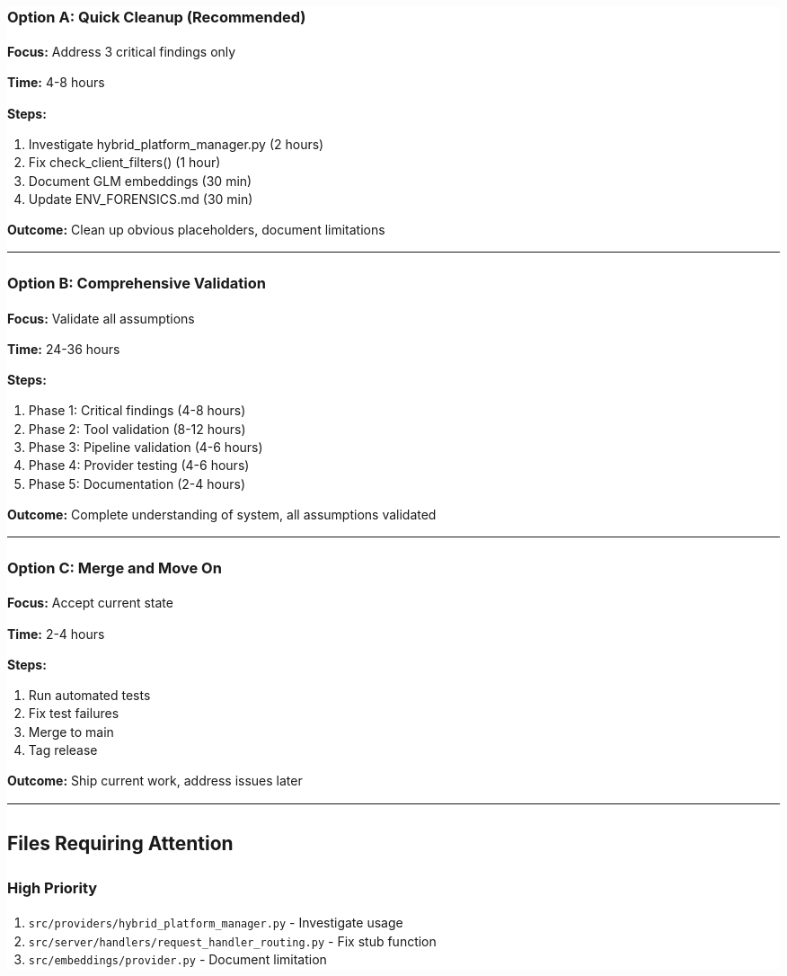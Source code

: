 ### Option A: Quick Cleanup (Recommended)

**Focus:** Address 3 critical findings only

**Time:** 4-8 hours

**Steps:**
1. Investigate hybrid_platform_manager.py (2 hours)
2. Fix check_client_filters() (1 hour)
3. Document GLM embeddings (30 min)
4. Update ENV_FORENSICS.md (30 min)

**Outcome:** Clean up obvious placeholders, document limitations

---

### Option B: Comprehensive Validation

**Focus:** Validate all assumptions

**Time:** 24-36 hours

**Steps:**
1. Phase 1: Critical findings (4-8 hours)
2. Phase 2: Tool validation (8-12 hours)
3. Phase 3: Pipeline validation (4-6 hours)
4. Phase 4: Provider testing (4-6 hours)
5. Phase 5: Documentation (2-4 hours)

**Outcome:** Complete understanding of system, all assumptions validated

---

### Option C: Merge and Move On

**Focus:** Accept current state

**Time:** 2-4 hours

**Steps:**
1. Run automated tests
2. Fix test failures
3. Merge to main
4. Tag release

**Outcome:** Ship current work, address issues later

---

## Files Requiring Attention

### High Priority
1. `src/providers/hybrid_platform_manager.py` - Investigate usage
2. `src/server/handlers/request_handler_routing.py` - Fix stub function
3. `src/embeddings/provider.py` - Document limitation
